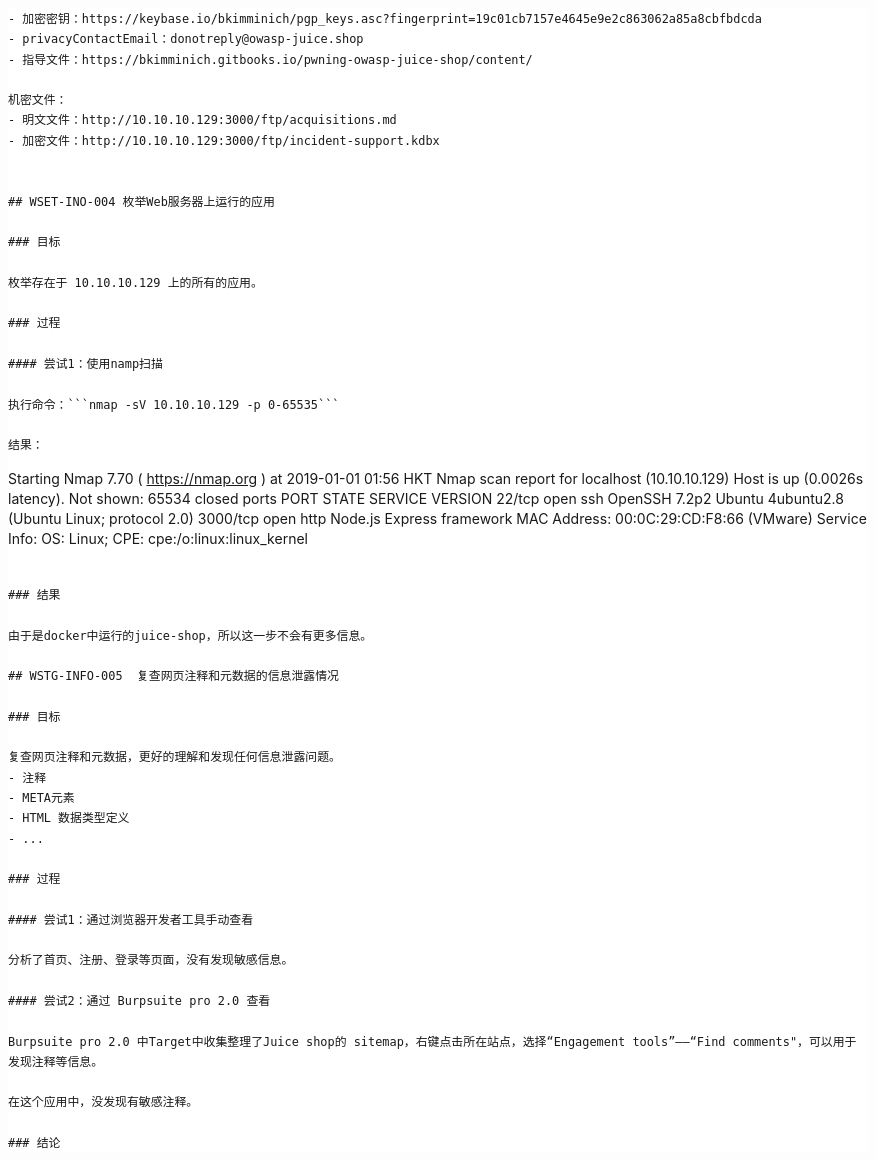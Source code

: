 ```
- 加密密钥：https://keybase.io/bkimminich/pgp_keys.asc?fingerprint=19c01cb7157e4645e9e2c863062a85a8cbfbdcda
- privacyContactEmail：donotreply@owasp-juice.shop
- 指导文件：https://bkimminich.gitbooks.io/pwning-owasp-juice-shop/content/

机密文件：
- 明文文件：http://10.10.10.129:3000/ftp/acquisitions.md
- 加密文件：http://10.10.10.129:3000/ftp/incident-support.kdbx


## WSET-INO-004 枚举Web服务器上运行的应用

### 目标

枚举存在于 10.10.10.129 上的所有的应用。

### 过程

#### 尝试1：使用namp扫描

执行命令：```nmap -sV 10.10.10.129 -p 0-65535```

结果：
```
Starting Nmap 7.70 ( https://nmap.org ) at 2019-01-01 01:56 HKT
Nmap scan report for localhost (10.10.10.129)
Host is up (0.0026s latency).
Not shown: 65534 closed ports
PORT     STATE SERVICE VERSION
22/tcp   open  ssh     OpenSSH 7.2p2 Ubuntu 4ubuntu2.8 (Ubuntu Linux; protocol 2.0)
3000/tcp open  http    Node.js Express framework
MAC Address: 00:0C:29:CD:F8:66 (VMware)
Service Info: OS: Linux; CPE: cpe:/o:linux:linux_kernel
```

### 结果

由于是docker中运行的juice-shop，所以这一步不会有更多信息。

## WSTG-INFO-005  复查网页注释和元数据的信息泄露情况

### 目标

复查网页注释和元数据，更好的理解和发现任何信息泄露问题。
- 注释
- META元素
- HTML 数据类型定义
- ...

### 过程

#### 尝试1：通过浏览器开发者工具手动查看

分析了首页、注册、登录等页面，没有发现敏感信息。

#### 尝试2：通过 Burpsuite pro 2.0 查看

Burpsuite pro 2.0 中Target中收集整理了Juice shop的 sitemap，右键点击所在站点，选择“Engagement tools”——“Find comments"，可以用于发现注释等信息。

在这个应用中，没发现有敏感注释。

### 结论
```